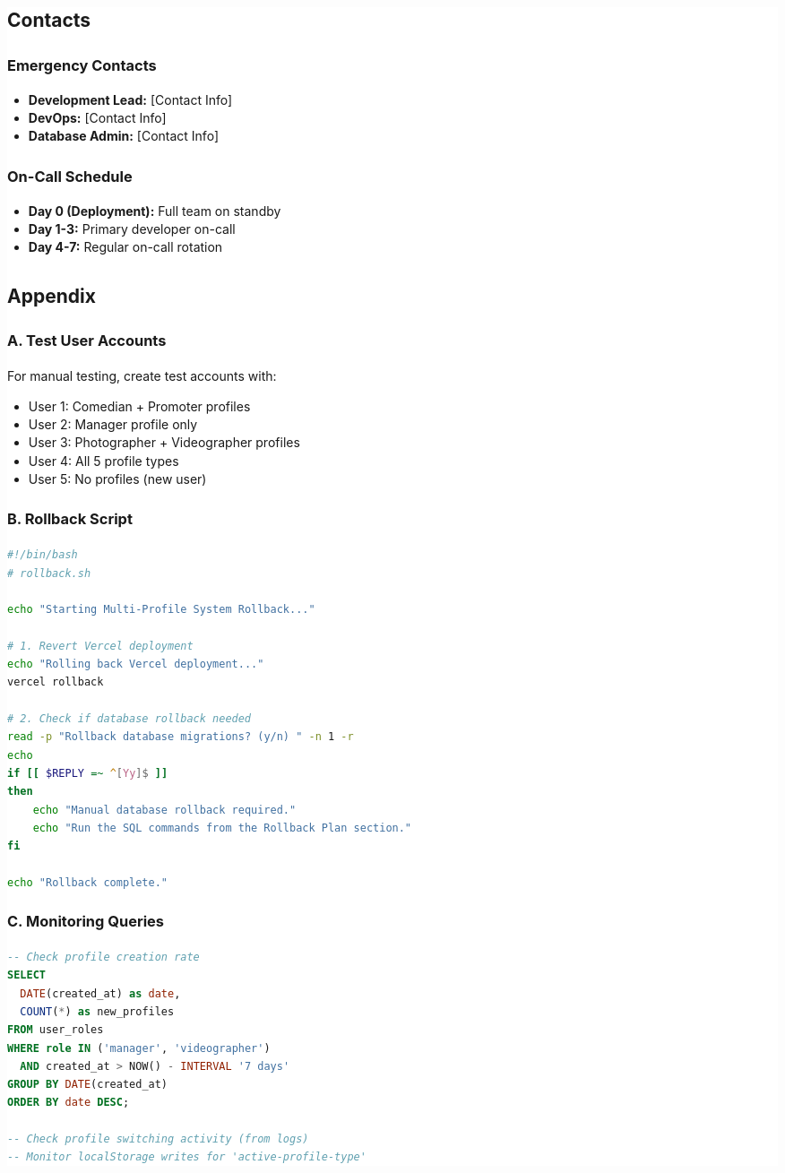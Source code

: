 ## Contacts

### Emergency Contacts
- **Development Lead:** [Contact Info]
- **DevOps:** [Contact Info]
- **Database Admin:** [Contact Info]

### On-Call Schedule
- **Day 0 (Deployment):** Full team on standby
- **Day 1-3:** Primary developer on-call
- **Day 4-7:** Regular on-call rotation

## Appendix

### A. Test User Accounts

For manual testing, create test accounts with:
- User 1: Comedian + Promoter profiles
- User 2: Manager profile only
- User 3: Photographer + Videographer profiles
- User 4: All 5 profile types
- User 5: No profiles (new user)

### B. Rollback Script

```bash
#!/bin/bash
# rollback.sh

echo "Starting Multi-Profile System Rollback..."

# 1. Revert Vercel deployment
echo "Rolling back Vercel deployment..."
vercel rollback

# 2. Check if database rollback needed
read -p "Rollback database migrations? (y/n) " -n 1 -r
echo
if [[ $REPLY =~ ^[Yy]$ ]]
then
    echo "Manual database rollback required."
    echo "Run the SQL commands from the Rollback Plan section."
fi

echo "Rollback complete."
```

### C. Monitoring Queries

```sql
-- Check profile creation rate
SELECT
  DATE(created_at) as date,
  COUNT(*) as new_profiles
FROM user_roles
WHERE role IN ('manager', 'videographer')
  AND created_at > NOW() - INTERVAL '7 days'
GROUP BY DATE(created_at)
ORDER BY date DESC;

-- Check profile switching activity (from logs)
-- Monitor localStorage writes for 'active-profile-type'
```